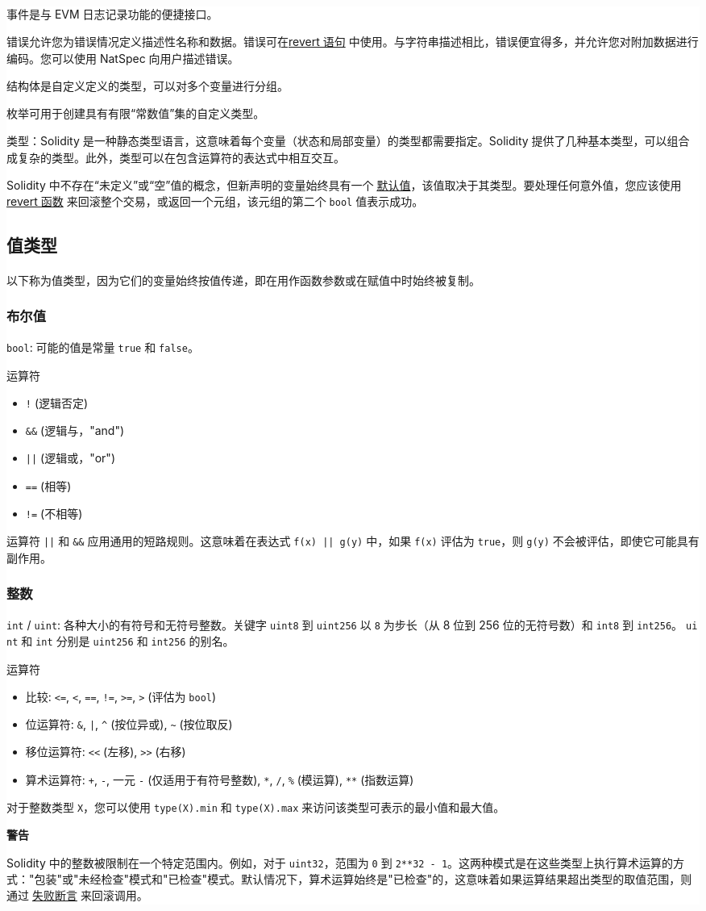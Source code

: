事件是与 EVM 日志记录功能的便捷接口。

错误允许您为错误情况定义描述性名称和数据。错误可在[revert 语句](https://docs.soliditylang.cn/en/v0.8.25/control-structures.html#revert-statement) 中使用。与字符串描述相比，错误便宜得多，并允许您对附加数据进行编码。您可以使用 NatSpec 向用户描述错误。

结构体是自定义定义的类型，可以对多个变量进行分组。

枚举可用于创建具有有限“常数值”集的自定义类型。

类型：Solidity 是一种静态类型语言，这意味着每个变量（状态和局部变量）的类型都需要指定。Solidity 提供了几种基本类型，可以组合成复杂的类型。此外，类型可以在包含运算符的表达式中相互交互。

Solidity 中不存在“未定义”或“空”值的概念，但新声明的变量始终具有一个 [默认值](https://docs.soliditylang.cn/en/v0.8.25/control-structures.html#default-value)，该值取决于其类型。要处理任何意外值，您应该使用 [revert 函数](https://docs.soliditylang.cn/en/v0.8.25/control-structures.html#assert-and-require) 来回滚整个交易，或返回一个元组，该元组的第二个 `bool` 值表示成功。

## **值类型**

以下称为值类型，因为它们的变量始终按值传递，即在用作函数参数或在赋值中时始终被复制。

### **布尔值**

`bool`: 可能的值是常量 `true` 和 `false`。

运算符

-   `!` (逻辑否定)
    
-   `&&` (逻辑与，"and")
    
-   `||` (逻辑或，"or")
    
-   `==` (相等)
    
-   `!=` (不相等)
    

运算符 `||` 和 `&&` 应用通用的短路规则。这意味着在表达式 `f(x) || g(y)` 中，如果 `f(x)` 评估为 `true`，则 `g(y)` 不会被评估，即使它可能具有副作用。

### **整数**

`int` / `uint`: 各种大小的有符号和无符号整数。关键字 `uint8` 到 `uint256` 以 `8` 为步长（从 8 位到 256 位的无符号数）和 `int8` 到 `int256`。 `uint` 和 `int` 分别是 `uint256` 和 `int256` 的别名。

运算符

-   比较: `<=`, `<`, `==`, `!=`, `>=`, `>` (评估为 `bool`)
    
-   位运算符: `&`, `|`, `^` (按位异或), `~` (按位取反)
    
-   移位运算符: `<<` (左移), `>>` (右移)
    
-   算术运算符: `+`, `-`, 一元 `-` (仅适用于有符号整数), `*`, `/`, `%` (模运算), `**` (指数运算)
    

对于整数类型 `X`，您可以使用 `type(X).min` 和 `type(X).max` 来访问该类型可表示的最小值和最大值。

**警告**

Solidity 中的整数被限制在一个特定范围内。例如，对于 `uint32`，范围为 `0` 到 `2**32 - 1`。这两种模式是在这些类型上执行算术运算的方式："包装"或"未经检查"模式和"已检查"模式。默认情况下，算术运算始终是"已检查"的，这意味着如果运算结果超出类型的取值范围，则通过 [失败断言](https://docs.soliditylang.cn/en/v0.8.25/control-structures.html#assert-and-require) 来回滚调用。
